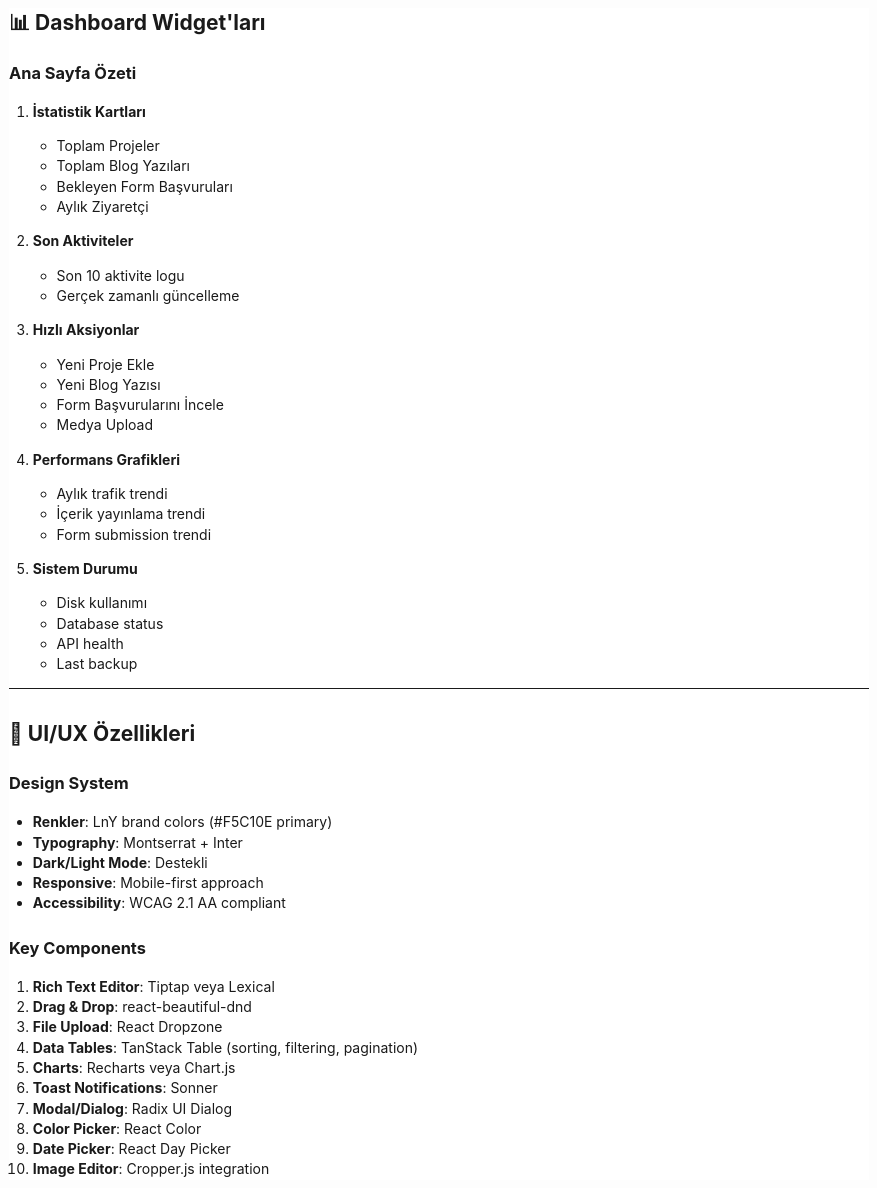 ## 📊 Dashboard Widget'ları

### Ana Sayfa Özeti
1. **İstatistik Kartları**
   - Toplam Projeler
   - Toplam Blog Yazıları
   - Bekleyen Form Başvuruları
   - Aylık Ziyaretçi

2. **Son Aktiviteler**
   - Son 10 aktivite logu
   - Gerçek zamanlı güncelleme

3. **Hızlı Aksiyonlar**
   - Yeni Proje Ekle
   - Yeni Blog Yazısı
   - Form Başvurularını İncele
   - Medya Upload

4. **Performans Grafikleri**
   - Aylık trafik trendi
   - İçerik yayınlama trendi
   - Form submission trendi

5. **Sistem Durumu**
   - Disk kullanımı
   - Database status
   - API health
   - Last backup

---

## 🎨 UI/UX Özellikleri

### Design System
- **Renkler**: LnY brand colors (#F5C10E primary)
- **Typography**: Montserrat + Inter
- **Dark/Light Mode**: Destekli
- **Responsive**: Mobile-first approach
- **Accessibility**: WCAG 2.1 AA compliant

### Key Components
1. **Rich Text Editor**: Tiptap veya Lexical
2. **Drag & Drop**: react-beautiful-dnd
3. **File Upload**: React Dropzone
4. **Data Tables**: TanStack Table (sorting, filtering, pagination)
5. **Charts**: Recharts veya Chart.js
6. **Toast Notifications**: Sonner
7. **Modal/Dialog**: Radix UI Dialog
8. **Color Picker**: React Color
9. **Date Picker**: React Day Picker
10. **Image Editor**: Cropper.js integration
